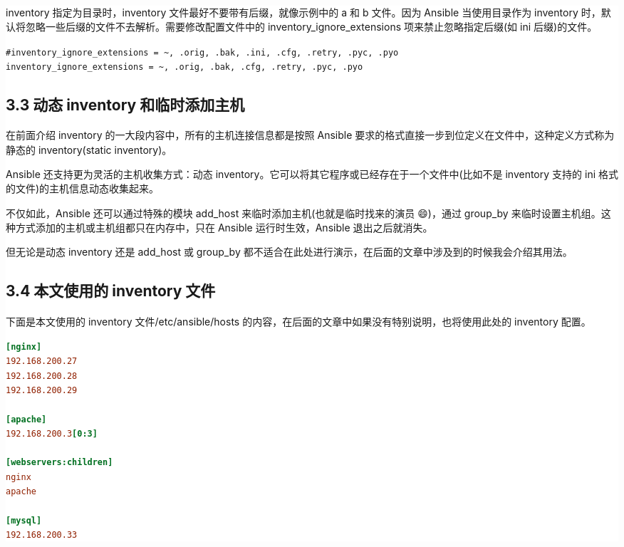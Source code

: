 inventory 指定为目录时，inventory 文件最好不要带有后缀，就像示例中的 a 和 b 文件。因为 Ansible 当使用目录作为 inventory 时，默认将忽略一些后缀的文件不去解析。需要修改配置文件中的 inventory_ignore_extensions 项来禁止忽略指定后缀(如 ini 后缀)的文件。

```
#inventory_ignore_extensions = ~, .orig, .bak, .ini, .cfg, .retry, .pyc, .pyo
inventory_ignore_extensions = ~, .orig, .bak, .cfg, .retry, .pyc, .pyo
```

## 3.3 动态 inventory 和临时添加主机

在前面介绍 inventory 的一大段内容中，所有的主机连接信息都是按照 Ansible 要求的格式直接一步到位定义在文件中，这种定义方式称为静态的 inventory(static inventory)。

Ansible 还支持更为灵活的主机收集方式：动态 inventory。它可以将其它程序或已经存在于一个文件中(比如不是 inventory 支持的 ini 格式的文件)的主机信息动态收集起来。

不仅如此，Ansible 还可以通过特殊的模块 add_host 来临时添加主机(也就是临时找来的演员 😄)，通过 group_by 来临时设置主机组。这种方式添加的主机或主机组都只在内存中，只在 Ansible 运行时生效，Ansible 退出之后就消失。

但无论是动态 inventory 还是 add_host 或 group_by 都不适合在此处进行演示，在后面的文章中涉及到的时候我会介绍其用法。

## 3.4 本文使用的 inventory 文件

下面是本文使用的 inventory 文件/etc/ansible/hosts 的内容，在后面的文章中如果没有特别说明，也将使用此处的 inventory 配置。

```ini
[nginx]
192.168.200.27
192.168.200.28
192.168.200.29

[apache]
192.168.200.3[0:3]

[webservers:children]
nginx
apache

[mysql]
192.168.200.33
```
